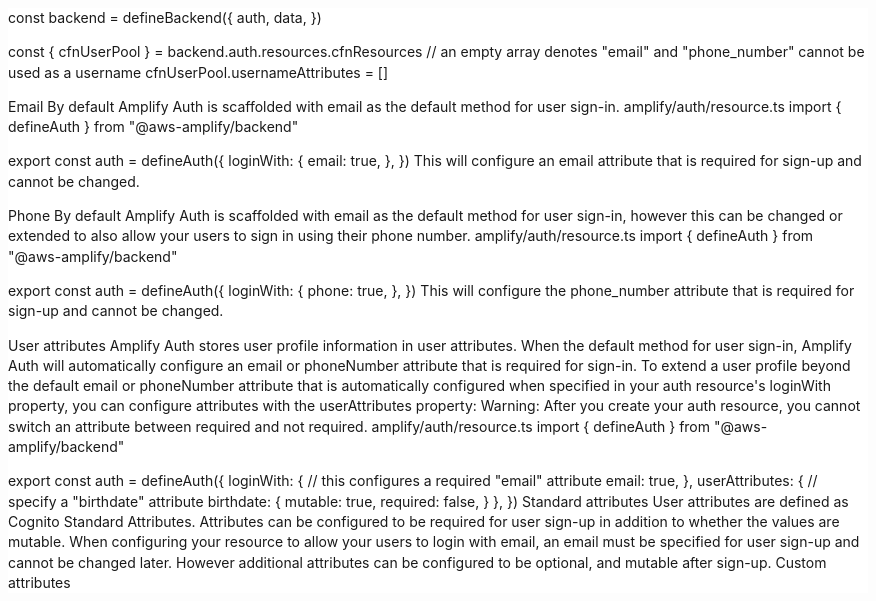 const backend = defineBackend({
  auth,
  data,
})

const { cfnUserPool } = backend.auth.resources.cfnResources
// an empty array denotes "email" and "phone_number" cannot be used as a username
cfnUserPool.usernameAttributes = []

Email
By default Amplify Auth is scaffolded with email as the default method for user sign-in.
amplify/auth/resource.ts
import { defineAuth } from "@aws-amplify/backend"

export const auth = defineAuth({
  loginWith: {
    email: true,
  },
})
This will configure an email attribute that is required for sign-up and cannot be changed.


Phone
By default Amplify Auth is scaffolded with email as the default method for user sign-in, however this can be changed or extended to also allow your users to sign in using their phone number.
amplify/auth/resource.ts
import { defineAuth } from "@aws-amplify/backend"

export const auth = defineAuth({
  loginWith: {
    phone: true,
  },
})
This will configure the phone_number attribute that is required for sign-up and cannot be changed.

User attributes
Amplify Auth stores user profile information in user attributes. When the default method for user sign-in, Amplify Auth will automatically configure an email or phoneNumber attribute that is required for sign-in.
To extend a user profile beyond the default email or phoneNumber attribute that is automatically configured when specified in your auth resource's loginWith property, you can configure attributes with the userAttributes property:
Warning: After you create your auth resource, you cannot switch an attribute between required and not required.
amplify/auth/resource.ts
import { defineAuth } from "@aws-amplify/backend"

export const auth = defineAuth({
  loginWith: {
    // this configures a required "email" attribute
    email: true,
  },
  userAttributes: {
    // specify a "birthdate" attribute
    birthdate: {
      mutable: true,
      required: false,
    }
  },
})
Standard attributes
User attributes are defined as Cognito Standard Attributes. Attributes can be configured to be required for user sign-up in addition to whether the values are mutable. When configuring your resource to allow your users to login with email, an email must be specified for user sign-up and cannot be changed later. However additional attributes can be configured to be optional, and mutable after sign-up.
Custom attributes